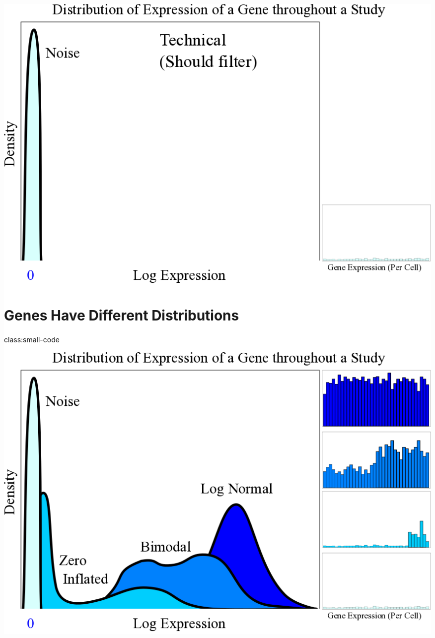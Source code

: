 ![genes_noise](images/scdistributions_noise.png)

Genes Have Different Distributions
===
class:small-code

![professor corgi](images/scdistributions_all.png)
